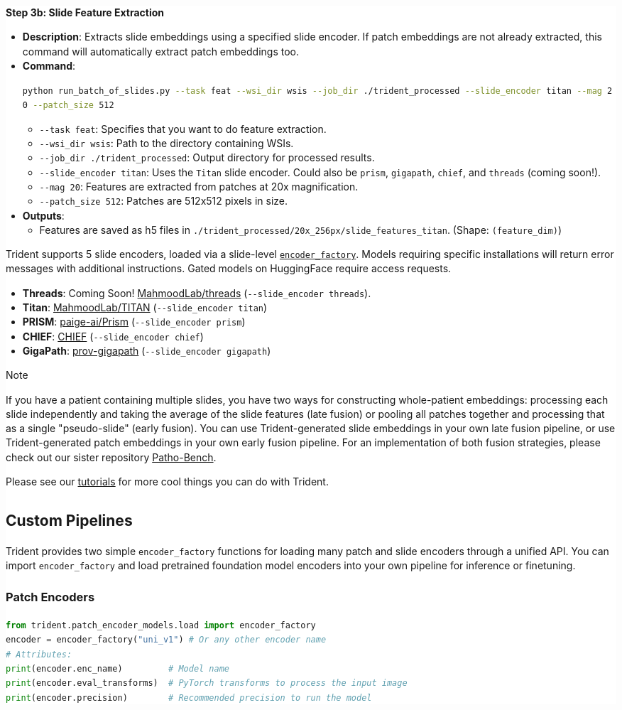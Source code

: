 **Step 3b: Slide Feature Extraction**
 - **Description**: Extracts slide embeddings using a specified slide encoder. If patch embeddings are not already extracted, this command will automatically extract patch embeddings too. 
 - **Command**:
   ```bash
   python run_batch_of_slides.py --task feat --wsi_dir wsis --job_dir ./trident_processed --slide_encoder titan --mag 20 --patch_size 512 
   ```
   - `--task feat`: Specifies that you want to do feature extraction.
   - `--wsi_dir wsis`: Path to the directory containing WSIs.
   - `--job_dir ./trident_processed`: Output directory for processed results.
   - `--slide_encoder titan`: Uses the `Titan` slide encoder. Could also be `prism`, `gigapath`, `chief`, and `threads` (coming soon!). 
   - `--mag 20`: Features are extracted from patches at 20x magnification.
   - `--patch_size 512`: Patches are 512x512 pixels in size.
 - **Outputs**: 
   - Features are saved as h5 files in `./trident_processed/20x_256px/slide_features_titan`. (Shape: `(feature_dim)`)

Trident supports 5 slide encoders, loaded via a slide-level [`encoder_factory`](https://github.com/mahmoodlab/trident/blob/main/trident/slide_encoder_models/load.py#L14). Models requiring specific installations will return error messages with additional instructions. Gated models on HuggingFace require access requests.
- **Threads**: Coming Soon! [MahmoodLab/threads](https://huggingface.co/MahmoodLab/threads) (`--slide_encoder threads`).
- **Titan**: [MahmoodLab/TITAN](https://huggingface.co/MahmoodLab/TITAN) (`--slide_encoder titan`)
- **PRISM**: [paige-ai/Prism](https://huggingface.co/paige-ai/Prism) (`--slide_encoder prism`)
- **CHIEF**: [CHIEF](https://github.com/hms-dbmi/CHIEF) (`--slide_encoder chief`)
- **GigaPath**: [prov-gigapath]()  (`--slide_encoder gigapath`)

> [!NOTE]
> If you have a patient containing multiple slides, you have two ways for constructing whole-patient embeddings: processing each slide independently and taking the average of the slide features (late fusion) or pooling all patches together and processing that as a single "pseudo-slide" (early fusion). You can use Trident-generated slide embeddings in your own late fusion pipeline, or use Trident-generated patch embeddings in your own early fusion pipeline. For an implementation of both fusion strategies, please check out our sister repository [Patho-Bench](https://github.com/mahmoodlab/Patho-Bench).

Please see our [tutorials](https://github.com/mahmoodlab/trident/tree/main/tutorials) for more cool things you can do with Trident.

## Custom Pipelines

Trident provides two simple `encoder_factory` functions for loading many patch and slide encoders through a unified API. You can import `encoder_factory` and load pretrained foundation model encoders into your own pipeline for inference or finetuning.

### Patch Encoders
```python
from trident.patch_encoder_models.load import encoder_factory
encoder = encoder_factory("uni_v1") # Or any other encoder name
# Attributes:
print(encoder.enc_name)         # Model name 
print(encoder.eval_transforms)  # PyTorch transforms to process the input image
print(encoder.precision)        # Recommended precision to run the model
```
